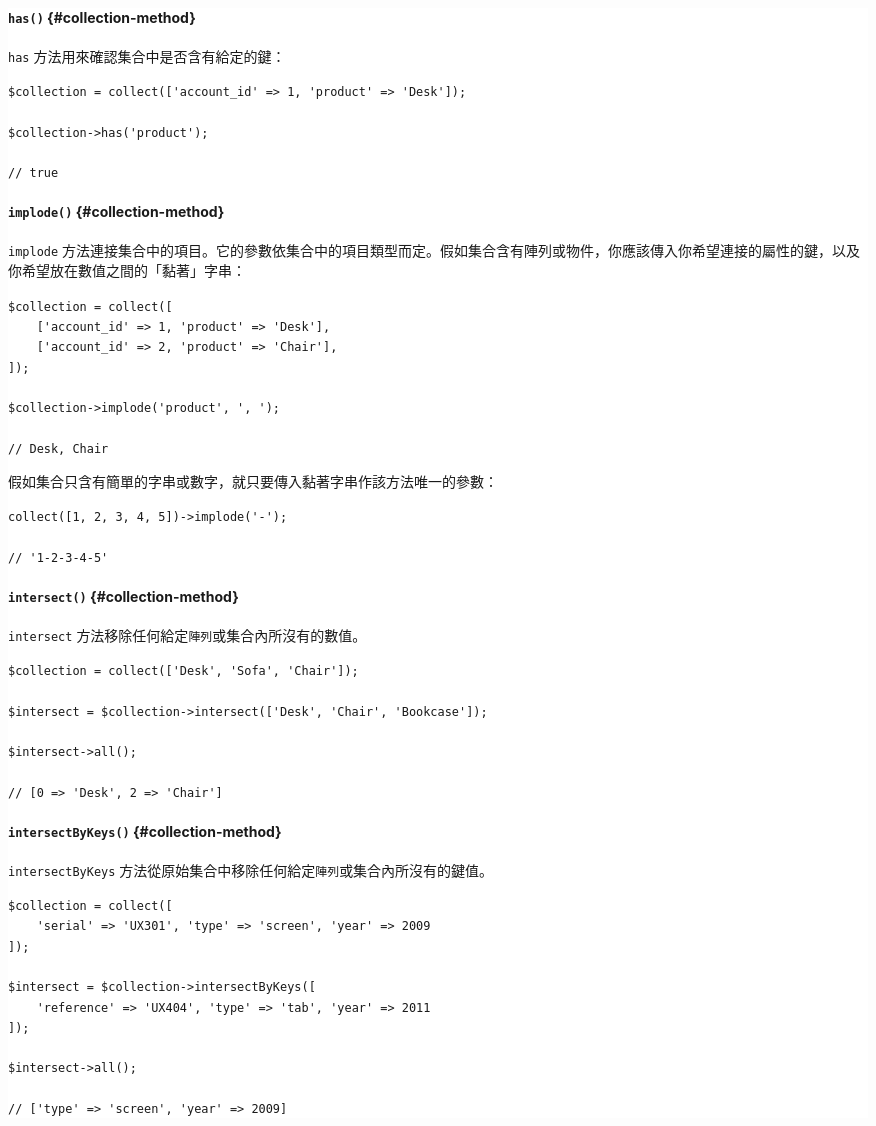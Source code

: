 <a name="method-has"></a>
#### `has()` {#collection-method}

`has` 方法用來確認集合中是否含有給定的鍵：

    $collection = collect(['account_id' => 1, 'product' => 'Desk']);

    $collection->has('product');

    // true

<a name="method-implode"></a>
#### `implode()` {#collection-method}

`implode` 方法連接集合中的項目。它的參數依集合中的項目類型而定。假如集合含有陣列或物件，你應該傳入你希望連接的屬性的鍵，以及你希望放在數值之間的「黏著」字串：

    $collection = collect([
        ['account_id' => 1, 'product' => 'Desk'],
        ['account_id' => 2, 'product' => 'Chair'],
    ]);
    
    $collection->implode('product', ', ');
    
    // Desk, Chair

假如集合只含有簡單的字串或數字，就只要傳入黏著字串作該方法唯一的參數：

    collect([1, 2, 3, 4, 5])->implode('-');

    // '1-2-3-4-5'

<a name="method-intersect"></a>
#### `intersect()` {#collection-method}

`intersect` 方法移除任何給定`陣列`或集合內所沒有的數值。

    $collection = collect(['Desk', 'Sofa', 'Chair']);

    $intersect = $collection->intersect(['Desk', 'Chair', 'Bookcase']);

    $intersect->all();

    // [0 => 'Desk', 2 => 'Chair']

<a name="method-intersectbykeys"></a>
#### `intersectByKeys()` {#collection-method}

`intersectByKeys` 方法從原始集合中移除任何給定`陣列`或集合內所沒有的鍵值。

    $collection = collect([
        'serial' => 'UX301', 'type' => 'screen', 'year' => 2009
    ]);
    
    $intersect = $collection->intersectByKeys([
        'reference' => 'UX404', 'type' => 'tab', 'year' => 2011
    ]);
    
    $intersect->all();
    
    // ['type' => 'screen', 'year' => 2009]
